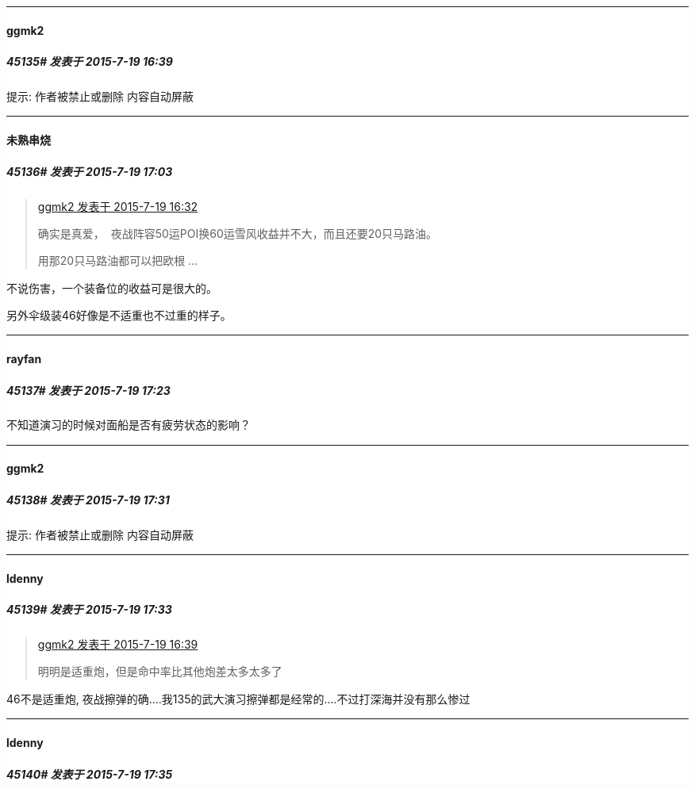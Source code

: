 *****

####  ggmk2  
##### 45135#       发表于 2015-7-19 16:39

提示: 作者被禁止或删除 内容自动屏蔽


*****

####  未熟串烧  
##### 45136#       发表于 2015-7-19 17:03


<blockquote><a href="httphttps://bbs.saraba1st.com/2b/forum.php?mod=redirect&amp;goto=findpost&amp;pid=29590243&amp;ptid=930880" target="_blank">ggmk2 发表于 2015-7-19 16:32</a>

确实是真爱，  夜战阵容50运POI换60运雪风收益并不大，而且还要20只马路油。

用那20只马路油都可以把欧根 ...</blockquote>
不说伤害，一个装备位的收益可是很大的。

另外伞级装46好像是不适重也不过重的样子。


*****

####  rayfan  
##### 45137#       发表于 2015-7-19 17:23


不知道演习的时候对面船是否有疲劳状态的影响？


*****

####  ggmk2  
##### 45138#       发表于 2015-7-19 17:31

提示: 作者被禁止或删除 内容自动屏蔽


*****

####  ldenny  
##### 45139#       发表于 2015-7-19 17:33


<blockquote><a href="httphttps://bbs.saraba1st.com/2b/forum.php?mod=redirect&amp;goto=findpost&amp;pid=29590293&amp;ptid=930880" target="_blank">ggmk2 发表于 2015-7-19 16:39</a>

明明是适重炮，但是命中率比其他炮差太多太多了</blockquote>
46不是适重炮, 夜战擦弹的确....我135的武大演习擦弹都是经常的....不过打深海并没有那么惨过


*****

####  ldenny  
##### 45140#       发表于 2015-7-19 17:35
